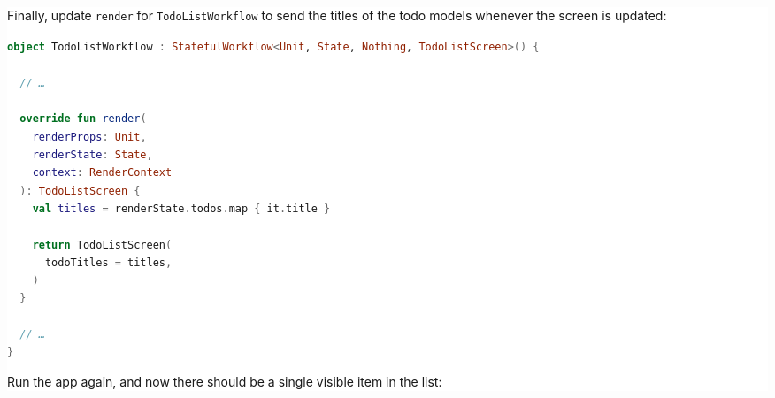 Finally, update `render` for `TodoListWorkflow` to send the titles of the todo models whenever the screen is updated:

```kotlin
object TodoListWorkflow : StatefulWorkflow<Unit, State, Nothing, TodoListScreen>() {

  // …

  override fun render(
    renderProps: Unit,
    renderState: State,
    context: RenderContext
  ): TodoListScreen {
    val titles = renderState.todos.map { it.title }

    return TodoListScreen(
      todoTitles = titles,
    )
  }

  // …
}
```

Run the app again, and now there should be a single visible item in the list:
